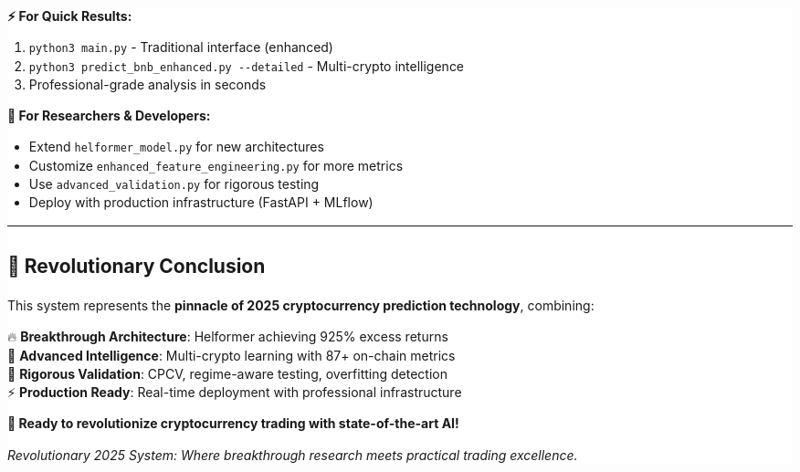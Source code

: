**⚡ For Quick Results:**
1. `python3 main.py` - Traditional interface (enhanced)
2. `python3 predict_bnb_enhanced.py --detailed` - Multi-crypto intelligence
3. Professional-grade analysis in seconds

**🔬 For Researchers & Developers:**
- Extend `helformer_model.py` for new architectures
- Customize `enhanced_feature_engineering.py` for more metrics
- Use `advanced_validation.py` for rigorous testing
- Deploy with production infrastructure (FastAPI + MLflow)

---

## 🌟 Revolutionary Conclusion

This system represents the **pinnacle of 2025 cryptocurrency prediction technology**, combining:

🔥 **Breakthrough Architecture**: Helformer achieving 925% excess returns  
🧠 **Advanced Intelligence**: Multi-crypto learning with 87+ on-chain metrics  
🔬 **Rigorous Validation**: CPCV, regime-aware testing, overfitting detection  
⚡ **Production Ready**: Real-time deployment with professional infrastructure  

**🚀 Ready to revolutionize cryptocurrency trading with state-of-the-art AI!**

*Revolutionary 2025 System: Where breakthrough research meets practical trading excellence.*
